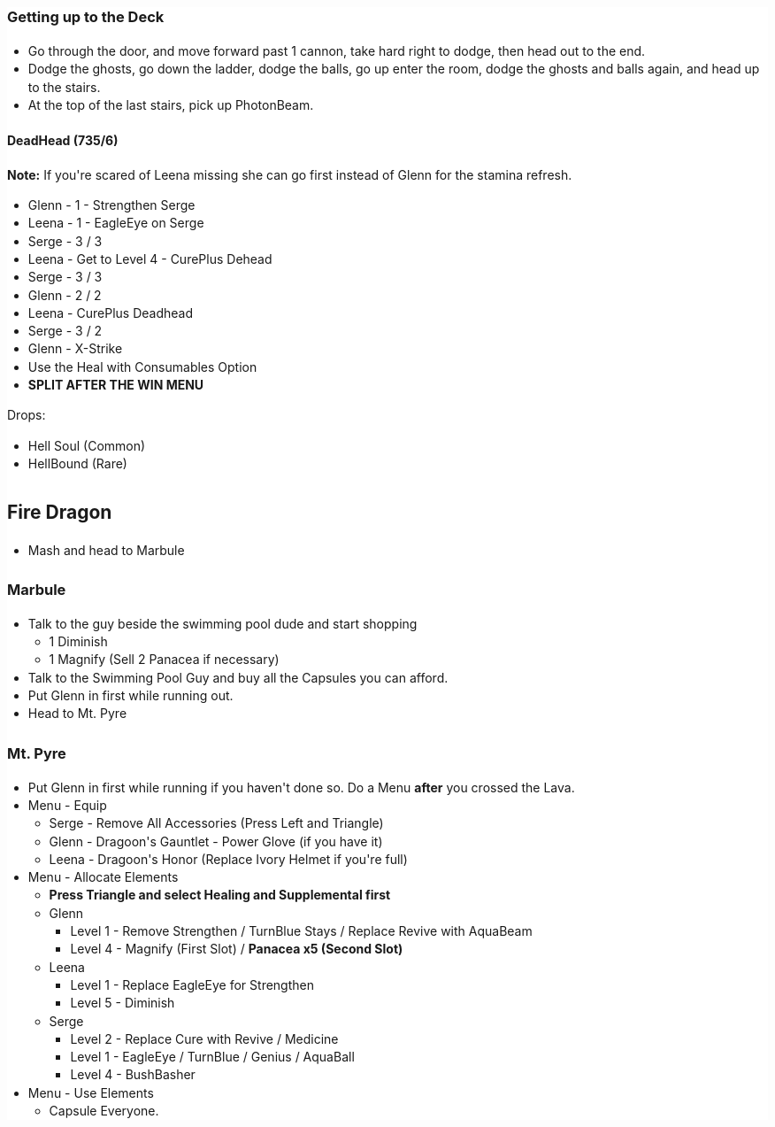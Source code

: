 ### Getting up to the Deck

- Go through the door, and move forward past 1 cannon, take hard right to dodge, then head out to the end.
- Dodge the ghosts, go down the ladder, dodge the balls, go up enter the room, dodge the ghosts and balls again, and head up to the stairs.
- At the top of the last stairs, pick up PhotonBeam.

#### DeadHead (735/6)

**Note:** If you're scared of Leena missing she can go first instead of Glenn for the stamina refresh.

- Glenn - 1 - Strengthen Serge
- Leena - 1 - EagleEye on Serge
- Serge - 3 / 3
- Leena - Get to Level 4 - CurePlus Dehead
- Serge - 3 / 3
- Glenn - 2 / 2
- Leena - CurePlus Deadhead
- Serge - 3 / 2
- Glenn - X-Strike
- Use the Heal with Consumables Option
- **SPLIT AFTER THE WIN MENU**

Drops:

- Hell Soul (Common)
- HellBound (Rare)

## Fire Dragon

- Mash and head to Marbule

### Marbule

- Talk to the guy beside the swimming pool dude and start shopping
  - 1 Diminish
  - 1 Magnify (Sell 2 Panacea if necessary)
- Talk to the Swimming Pool Guy and buy all the Capsules you can afford.
- Put Glenn in first while running out.
- Head to Mt. Pyre

### Mt. Pyre

- Put Glenn in first while running if you haven't done so. Do a Menu **after** you crossed the Lava.
- Menu - Equip
  - Serge - Remove All Accessories (Press Left and Triangle)
  - Glenn - Dragoon's Gauntlet - Power Glove (if you have it)
  - Leena - Dragoon's Honor (Replace Ivory Helmet if you're full)
- Menu - Allocate Elements
  - **Press Triangle and select Healing and Supplemental first**
  - Glenn
    - Level 1 - Remove Strengthen / TurnBlue Stays / Replace Revive with AquaBeam
    - Level 4 - Magnify (First Slot) / **Panacea x5 (Second Slot)**
  - Leena
    - Level 1 - Replace EagleEye for Strengthen
    - Level 5 - Diminish
  - Serge
    - Level 2 - Replace Cure with Revive / Medicine
    - Level 1 - EagleEye / TurnBlue / Genius / AquaBall
    - Level 4 - BushBasher
- Menu - Use Elements
  - Capsule Everyone.